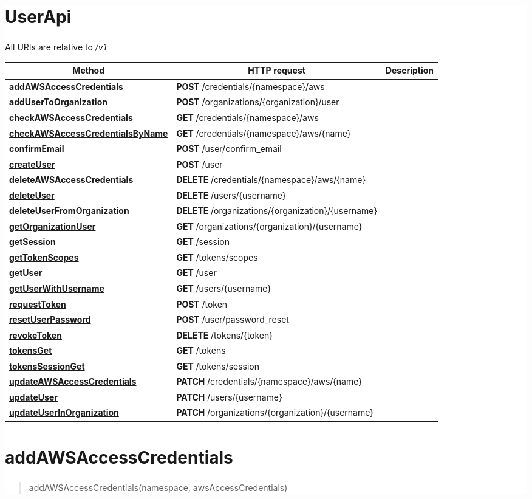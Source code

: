 # UserApi

All URIs are relative to */v1*

| Method | HTTP request | Description |
|------------- | ------------- | -------------|
| [**addAWSAccessCredentials**](UserApi.md#addAWSAccessCredentials) | **POST** /credentials/{namespace}/aws |  |
| [**addUserToOrganization**](UserApi.md#addUserToOrganization) | **POST** /organizations/{organization}/user |  |
| [**checkAWSAccessCredentials**](UserApi.md#checkAWSAccessCredentials) | **GET** /credentials/{namespace}/aws |  |
| [**checkAWSAccessCredentialsByName**](UserApi.md#checkAWSAccessCredentialsByName) | **GET** /credentials/{namespace}/aws/{name} |  |
| [**confirmEmail**](UserApi.md#confirmEmail) | **POST** /user/confirm_email |  |
| [**createUser**](UserApi.md#createUser) | **POST** /user |  |
| [**deleteAWSAccessCredentials**](UserApi.md#deleteAWSAccessCredentials) | **DELETE** /credentials/{namespace}/aws/{name} |  |
| [**deleteUser**](UserApi.md#deleteUser) | **DELETE** /users/{username} |  |
| [**deleteUserFromOrganization**](UserApi.md#deleteUserFromOrganization) | **DELETE** /organizations/{organization}/{username} |  |
| [**getOrganizationUser**](UserApi.md#getOrganizationUser) | **GET** /organizations/{organization}/{username} |  |
| [**getSession**](UserApi.md#getSession) | **GET** /session |  |
| [**getTokenScopes**](UserApi.md#getTokenScopes) | **GET** /tokens/scopes |  |
| [**getUser**](UserApi.md#getUser) | **GET** /user |  |
| [**getUserWithUsername**](UserApi.md#getUserWithUsername) | **GET** /users/{username} |  |
| [**requestToken**](UserApi.md#requestToken) | **POST** /token |  |
| [**resetUserPassword**](UserApi.md#resetUserPassword) | **POST** /user/password_reset |  |
| [**revokeToken**](UserApi.md#revokeToken) | **DELETE** /tokens/{token} |  |
| [**tokensGet**](UserApi.md#tokensGet) | **GET** /tokens |  |
| [**tokensSessionGet**](UserApi.md#tokensSessionGet) | **GET** /tokens/session |  |
| [**updateAWSAccessCredentials**](UserApi.md#updateAWSAccessCredentials) | **PATCH** /credentials/{namespace}/aws/{name} |  |
| [**updateUser**](UserApi.md#updateUser) | **PATCH** /users/{username} |  |
| [**updateUserInOrganization**](UserApi.md#updateUserInOrganization) | **PATCH** /organizations/{organization}/{username} |  |


<a id="addAWSAccessCredentials"></a>
# **addAWSAccessCredentials**
> addAWSAccessCredentials(namespace, awsAccessCredentials)

